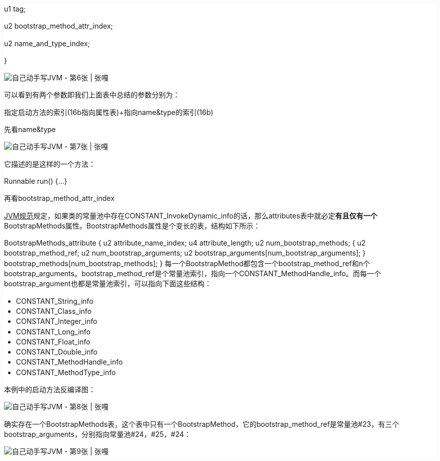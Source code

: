   u1 tag;

  u2 bootstrap_method_attr_index;

  u2 name_and_type_index;

}

![自己动手写JVM - 第6张  | 张嘎](https://i0.wp.com/192.144.167.243/blog/wp-content/uploads/26.png?resize=640%2C89)

可以看到有两个参数即我们上面表中总结的参数分别为：

指定启动方法的索引(16b指向属性表)+指向name&type的索引(16b)

先看name&type

![自己动手写JVM - 第7张  | 张嘎](https://i1.wp.com/192.144.167.243/blog/wp-content/uploads/35.png?resize=640%2C125)

它描述的是这样的一个方法：

Runnable run() {…}

再看bootstrap_method_attr_index

[JVM规范](http://docs.oracle.com/javase/specs/jvms/se7/html/jvms-4.html#jvms-4.7.21)规定，如果类的常量池中存在CONSTANT_InvokeDynamic_info的话，那么attributes表中就必定**有且仅有一个**BootstrapMethods属性。BootstrapMethods属性是个变长的表，结构如下所示：

BootstrapMethods_attribute {
u2 attribute_name_index;
u4 attribute_length;
u2 num_bootstrap_methods;
{   u2 bootstrap_method_ref;
u2 num_bootstrap_arguments;
u2 bootstrap_arguments[num_bootstrap_arguments];
} bootstrap_methods[num_bootstrap_methods];
}
每一个BootstrapMethod都包含一个bootstrap_method_ref和n个bootstrap_arguments。bootstrap_method_ref是个常量池索引，指向一个CONSTANT_MethodHandle_info。而每一个bootstrap_argument也都是常量池索引，可以指向下面这些结构：

- CONSTANT_String_info
- CONSTANT_Class_info
- CONSTANT_Integer_info
- CONSTANT_Long_info
- CONSTANT_Float_info
- CONSTANT_Double_info
- CONSTANT_MethodHandle_info
- CONSTANT_MethodType_info

本例中的启动方法反编译图：

![自己动手写JVM - 第8张  | 张嘎](https://i1.wp.com/192.144.167.243/blog/wp-content/uploads/28.png?resize=640%2C132)

确实存在一个BootstrapMethods表，这个表中只有一个BootstrapMethod，它的bootstrap_method_ref是常量池#23，有三个bootstrap_arguments，分别指向常量池#24，#25，#24：

![自己动手写JVM - 第9张  | 张嘎](https://i2.wp.com/192.144.167.243/blog/wp-content/uploads/30.png?resize=640%2C76)
